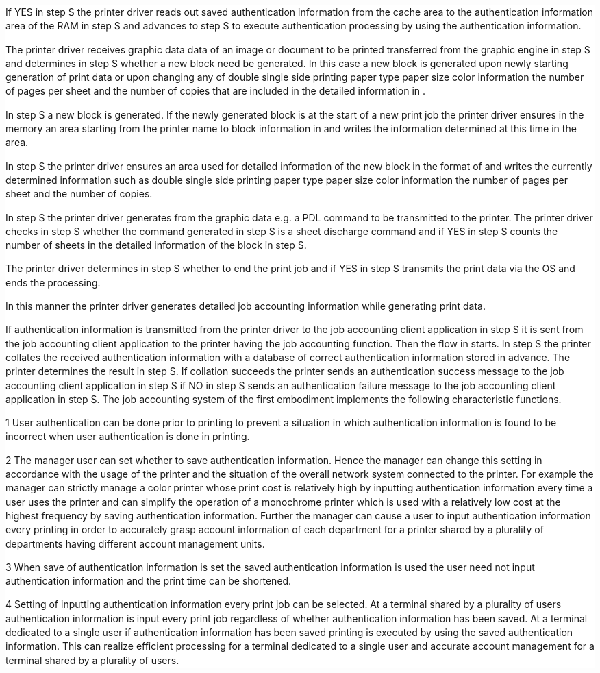 If YES in step S the printer driver reads out saved authentication information from the cache area to the authentication information area of the RAM in step S and advances to step S to execute authentication processing by using the authentication information.

The printer driver receives graphic data data of an image or document to be printed transferred from the graphic engine in step S and determines in step S whether a new block need be generated. In this case a new block is generated upon newly starting generation of print data or upon changing any of double single side printing paper type paper size color information the number of pages per sheet and the number of copies that are included in the detailed information in .

In step S a new block is generated. If the newly generated block is at the start of a new print job the printer driver ensures in the memory an area starting from the printer name to block information in and writes the information determined at this time in the area.

In step S the printer driver ensures an area used for detailed information of the new block in the format of and writes the currently determined information such as double single side printing paper type paper size color information the number of pages per sheet and the number of copies.

In step S the printer driver generates from the graphic data e.g. a PDL command to be transmitted to the printer. The printer driver checks in step S whether the command generated in step S is a sheet discharge command and if YES in step S counts the number of sheets in the detailed information of the block in step S.

The printer driver determines in step S whether to end the print job and if YES in step S transmits the print data via the OS and ends the processing.

In this manner the printer driver generates detailed job accounting information while generating print data.

If authentication information is transmitted from the printer driver to the job accounting client application in step S it is sent from the job accounting client application to the printer having the job accounting function. Then the flow in starts. In step S the printer collates the received authentication information with a database of correct authentication information stored in advance. The printer determines the result in step S. If collation succeeds the printer sends an authentication success message to the job accounting client application in step S if NO in step S sends an authentication failure message to the job accounting client application in step S. The job accounting system of the first embodiment implements the following characteristic functions.

 1 User authentication can be done prior to printing to prevent a situation in which authentication information is found to be incorrect when user authentication is done in printing.

 2 The manager user can set whether to save authentication information. Hence the manager can change this setting in accordance with the usage of the printer and the situation of the overall network system connected to the printer. For example the manager can strictly manage a color printer whose print cost is relatively high by inputting authentication information every time a user uses the printer and can simplify the operation of a monochrome printer which is used with a relatively low cost at the highest frequency by saving authentication information. Further the manager can cause a user to input authentication information every printing in order to accurately grasp account information of each department for a printer shared by a plurality of departments having different account management units.

 3 When save of authentication information is set the saved authentication information is used the user need not input authentication information and the print time can be shortened.

 4 Setting of inputting authentication information every print job can be selected. At a terminal shared by a plurality of users authentication information is input every print job regardless of whether authentication information has been saved. At a terminal dedicated to a single user if authentication information has been saved printing is executed by using the saved authentication information. This can realize efficient processing for a terminal dedicated to a single user and accurate account management for a terminal shared by a plurality of users.
